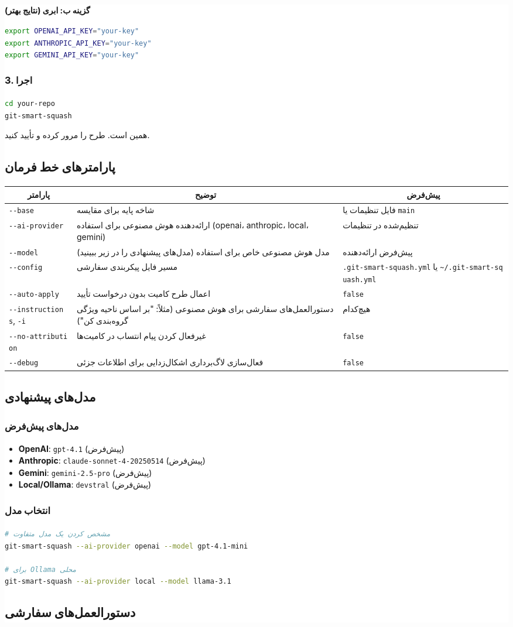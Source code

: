 **گزینه ب: ابری (نتایج بهتر)**
```bash
export OPENAI_API_KEY="your-key"
export ANTHROPIC_API_KEY="your-key"
export GEMINI_API_KEY="your-key"
```

### 3. اجرا

```bash
cd your-repo
git-smart-squash
```
همین است. طرح را مرور کرده و تأیید کنید.

## پارامترهای خط فرمان

| پارامتر | توضیح | پیش‌فرض |
|---------|-------|---------|
| `--base` | شاخه پایه برای مقایسه | فایل تنظیمات یا `main` |
| `--ai-provider` | ارائه‌دهنده هوش مصنوعی برای استفاده (openai، anthropic، local، gemini) | تنظیم‌شده در تنظیمات |
| `--model` | مدل هوش مصنوعی خاص برای استفاده (مدل‌های پیشنهادی را در زیر ببینید) | پیش‌فرض ارائه‌دهنده |
| `--config` | مسیر فایل پیکربندی سفارشی | `.git-smart-squash.yml` یا `~/.git-smart-squash.yml` |
| `--auto-apply` | اعمال طرح کامیت بدون درخواست تأیید | `false` |
| `--instructions`, `-i` | دستورالعمل‌های سفارشی برای هوش مصنوعی (مثلاً: "بر اساس ناحیه ویژگی گروه‌بندی کن") | هیچ‌کدام |
| `--no-attribution` | غیرفعال کردن پیام انتساب در کامیت‌ها | `false` |
| `--debug` | فعال‌سازی لاگ‌برداری اشکال‌زدایی برای اطلاعات جزئی | `false` |

## مدل‌های پیشنهادی

### مدل‌های پیش‌فرض
- **OpenAI**: `gpt-4.1` (پیش‌فرض)
- **Anthropic**: `claude-sonnet-4-20250514` (پیش‌فرض)
- **Gemini**: `gemini-2.5-pro` (پیش‌فرض)
- **Local/Ollama**: `devstral` (پیش‌فرض)
### انتخاب مدل
```bash
# مشخص کردن یک مدل متفاوت
git-smart-squash --ai-provider openai --model gpt-4.1-mini

# برای Ollama محلی
git-smart-squash --ai-provider local --model llama-3.1
```

## دستورالعمل‌های سفارشی
